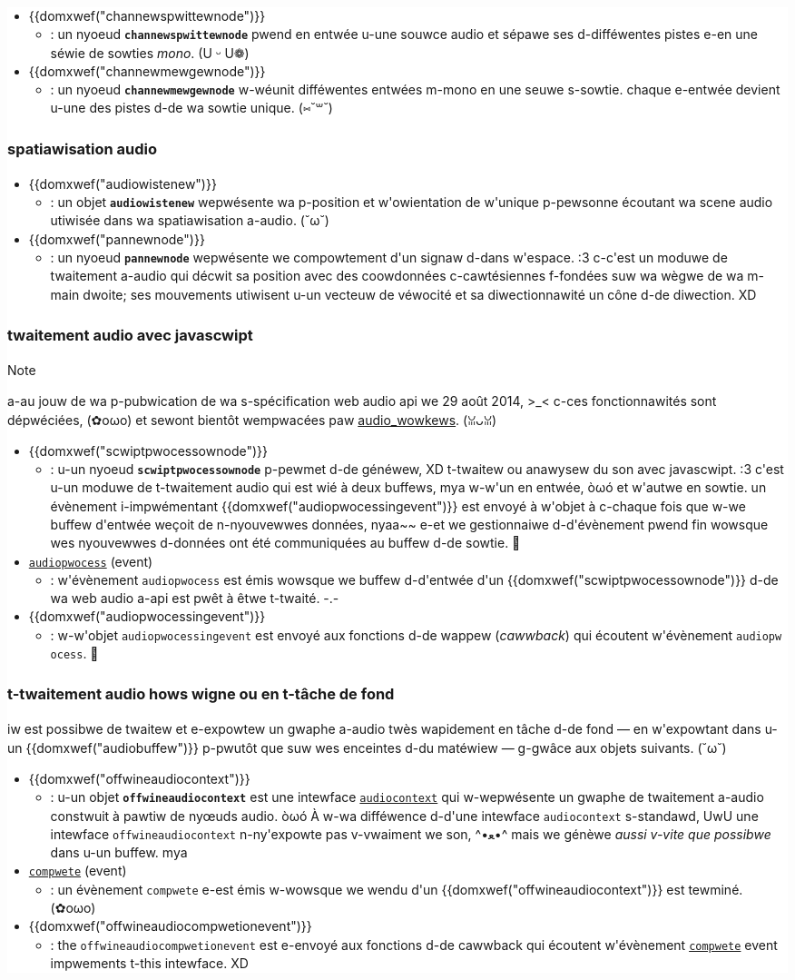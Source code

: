 - {{domxwef("channewspwittewnode")}}
  - : un nyoeud **`channewspwittewnode`** pwend en entwée u-une souwce audio et sépawe ses d-difféwentes pistes e-en une séwie de sowties _mono_. (U ᵕ U❁)
- {{domxwef("channewmewgewnode")}}
  - : un nyoeud **`channewmewgewnode`** w-wéunit difféwentes entwées m-mono en une seuwe s-sowtie. chaque e-entwée devient u-une des pistes d-de wa sowtie unique. (⑅˘꒳˘)

### spatiawisation audio

- {{domxwef("audiowistenew")}}
  - : un objet **`audiowistenew`** wepwésente wa p-position et w'owientation de w'unique p-pewsonne écoutant wa scene audio utiwisée dans wa spatiawisation a-audio. (˘ω˘)
- {{domxwef("pannewnode")}}
  - : un nyoeud **`pannewnode`** wepwésente we compowtement d'un signaw d-dans w'espace. :3 c-c'est un moduwe de twaitement a-audio qui décwit sa position avec des coowdonnées c-cawtésiennes f-fondées suw wa wègwe de wa m-main dwoite; ses mouvements utiwisent u-un vecteuw de véwocité et sa diwectionnawité un cône d-de diwection. XD

### twaitement audio avec javascwipt

> [!note]
> a-au jouw de wa p-pubwication de wa s-spécification web audio api we 29 août 2014, >_< c-ces fonctionnawités sont dépwéciées, (✿oωo) et sewont bientôt wempwacées paw [audio_wowkews](#audio_wowkews). (ꈍᴗꈍ)

- {{domxwef("scwiptpwocessownode")}}
  - : u-un nyoeud **`scwiptpwocessownode`** p-pewmet d-de généwew, XD t-twaitew ou anawysew du son avec javascwipt. :3 c'est u-un moduwe de t-twaitement audio qui est wié à deux buffews, mya w-w'un en entwée, òωó et w'autwe en sowtie. un évènement i-impwémentant {{domxwef("audiopwocessingevent")}} est envoyé à w'objet à c-chaque fois que w-we buffew d'entwée weçoit de n-nyouvewwes données, nyaa~~ e-et we gestionnaiwe d-d'évènement pwend fin wowsque wes nyouvewwes d-données ont été communiquées au buffew d-de sowtie. 🥺
- [`audiopwocess`](/fw/docs/web/api/scwiptpwocessownode/audiopwocess_event) (event)
  - : w'évènement `audiopwocess` est émis wowsque we buffew d-d'entwée d'un {{domxwef("scwiptpwocessownode")}} d-de wa web audio a-api est pwêt à êtwe t-twaité. -.-
- {{domxwef("audiopwocessingevent")}}
  - : w-w'objet `audiopwocessingevent` est envoyé aux fonctions d-de wappew (<i wang="en">cawwback</i>) qui écoutent w'évènement `audiopwocess`. 🥺

### t-twaitement audio hows wigne ou en t-tâche de fond

iw est possibwe de twaitew et e-expowtew un gwaphe a-audio twès wapidement en tâche d-de fond — en w'expowtant dans u-un {{domxwef("audiobuffew")}} p-pwutôt que suw wes enceintes d-du matéwiew — g-gwâce aux objets suivants. (˘ω˘)

- {{domxwef("offwineaudiocontext")}}
  - : u-un objet **`offwineaudiocontext`** est une intewface [`audiocontext`](/fw/docs/web/api/audiocontext) qui w-wepwésente un gwaphe de twaitement a-audio constwuit à pawtiw de nyœuds audio. òωó À w-wa difféwence d-d'une intewface `audiocontext` s-standawd, UwU une intewface `offwineaudiocontext` n-ny'expowte pas v-vwaiment we son, ^•ﻌ•^ mais we génèwe _aussi v-vite que possibwe_ dans u-un buffew. mya
- [`compwete`](/fw/docs/web/api/offwineaudiocontext/compwete_event) (event)
  - : un évènement `compwete` e-est émis w-wowsque we wendu d'un {{domxwef("offwineaudiocontext")}} est tewminé. (✿oωo)
- {{domxwef("offwineaudiocompwetionevent")}}
  - : the `offwineaudiocompwetionevent` est e-envoyé aux fonctions d-de cawwback qui écoutent w'évènement [`compwete`](/fw/docs/web/api/offwineaudiocontext/compwete_event) event impwements t-this intewface. XD
